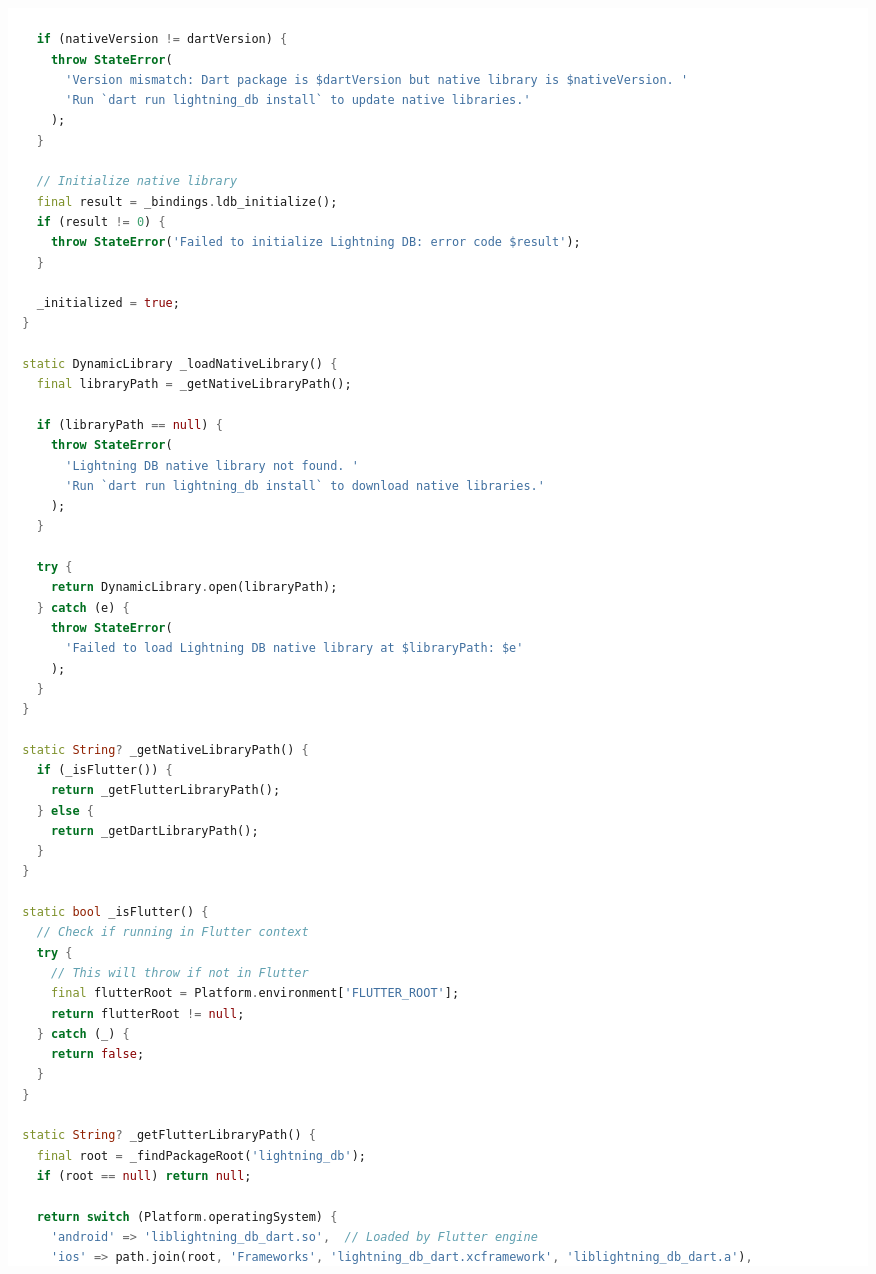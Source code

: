```dart
    
    if (nativeVersion != dartVersion) {
      throw StateError(
        'Version mismatch: Dart package is $dartVersion but native library is $nativeVersion. '
        'Run `dart run lightning_db install` to update native libraries.'
      );
    }
    
    // Initialize native library
    final result = _bindings.ldb_initialize();
    if (result != 0) {
      throw StateError('Failed to initialize Lightning DB: error code $result');
    }
    
    _initialized = true;
  }
  
  static DynamicLibrary _loadNativeLibrary() {
    final libraryPath = _getNativeLibraryPath();
    
    if (libraryPath == null) {
      throw StateError(
        'Lightning DB native library not found. '
        'Run `dart run lightning_db install` to download native libraries.'
      );
    }
    
    try {
      return DynamicLibrary.open(libraryPath);
    } catch (e) {
      throw StateError(
        'Failed to load Lightning DB native library at $libraryPath: $e'
      );
    }
  }
  
  static String? _getNativeLibraryPath() {
    if (_isFlutter()) {
      return _getFlutterLibraryPath();
    } else {
      return _getDartLibraryPath();
    }
  }
  
  static bool _isFlutter() {
    // Check if running in Flutter context
    try {
      // This will throw if not in Flutter
      final flutterRoot = Platform.environment['FLUTTER_ROOT'];
      return flutterRoot != null;
    } catch (_) {
      return false;
    }
  }
  
  static String? _getFlutterLibraryPath() {
    final root = _findPackageRoot('lightning_db');
    if (root == null) return null;
    
    return switch (Platform.operatingSystem) {
      'android' => 'liblightning_db_dart.so',  // Loaded by Flutter engine
      'ios' => path.join(root, 'Frameworks', 'lightning_db_dart.xcframework', 'liblightning_db_dart.a'),
```